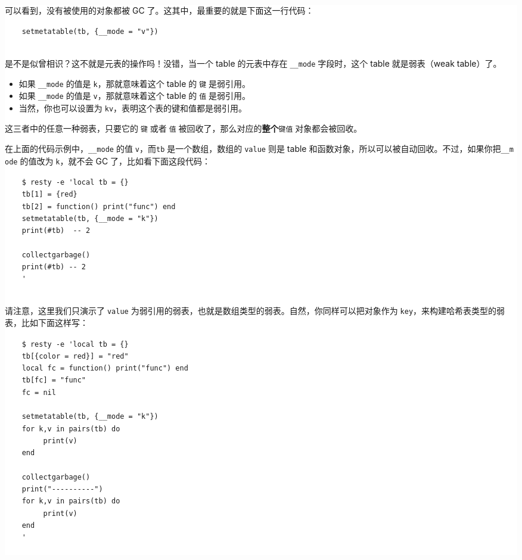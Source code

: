 可以看到，没有被使用的对象都被 GC 了。这其中，最重要的就是下面这一行代码：

```
    setmetatable(tb, {__mode = "v"})
    

```

是不是似曾相识？这不就是元表的操作吗！没错，当一个 table 的元表中存在 `__mode` 字段时，这个 table 就是弱表（weak table）了。

* 如果 `__mode` 的值是 `k`，那就意味着这个 table 的 `键` 是弱引用。
* 如果 `__mode` 的值是 `v`，那就意味着这个 table 的 `值` 是弱引用。
* 当然，你也可以设置为 `kv`，表明这个表的键和值都是弱引用。

这三者中的任意一种弱表，只要它的 `键` 或者 `值` 被回收了，那么对应的**整个**`键值` 对象都会被回收。

在上面的代码示例中，`__mode` 的值 `v`，而`tb` 是一个数组，数组的 `value` 则是 table 和函数对象，所以可以被自动回收。不过，如果你把`__mode` 的值改为 `k`，就不会 GC 了，比如看下面这段代码：

```
    $ resty -e 'local tb = {}
    tb[1] = {red}
    tb[2] = function() print("func") end
    setmetatable(tb, {__mode = "k"})
    print(#tb)  -- 2
    
    collectgarbage()
    print(#tb) -- 2
    '
    

```

请注意，这里我们只演示了 `value` 为弱引用的弱表，也就是数组类型的弱表。自然，你同样可以把对象作为 `key`，来构建哈希表类型的弱表，比如下面这样写：

```
    $ resty -e 'local tb = {}
    tb[{color = red}] = "red"
    local fc = function() print("func") end
    tb[fc] = "func"
    fc = nil
    
    setmetatable(tb, {__mode = "k"})
    for k,v in pairs(tb) do
         print(v)
    end
    
    collectgarbage()
    print("----------")
    for k,v in pairs(tb) do
         print(v)
    end
    '
    

```
